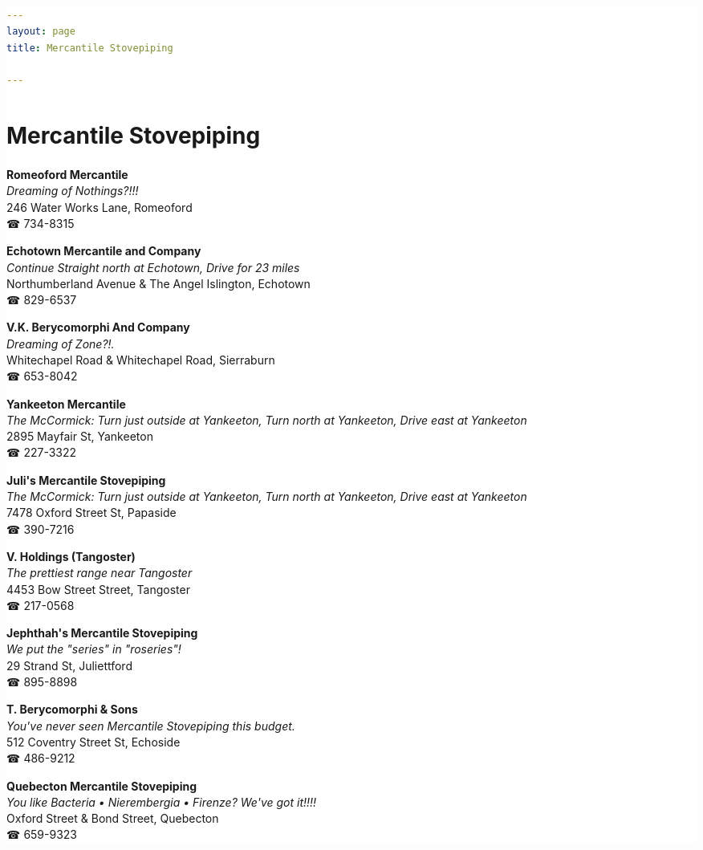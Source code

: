 ```yaml
---
layout: page 
title: Mercantile Stovepiping

---
```



# Mercantile Stovepiping


 **Romeoford Mercantile**  
_Dreaming of Nothings?!!!_  
246 Water Works Lane, Romeoford  
☎ 734-8315

**Echotown Mercantile and Company**  
_Continue Straight north at Echotown, Drive for 23 miles_  
Northumberland Avenue & The Angel Islington, Echotown  
☎ 829-6537

**V.K. Berycomorphi And Company**  
_Dreaming of Zone?!._  
Whitechapel Road & Whitechapel Road, Sierraburn  
☎ 653-8042

**Yankeeton Mercantile**  
_The McCormick: Turn just outside at Yankeeton, Turn north at Yankeeton, Drive east at Yankeeton_  
2895 Mayfair St, Yankeeton  
☎ 227-3322

**Juli's Mercantile Stovepiping**  
_The McCormick: Turn just outside at Yankeeton, Turn north at Yankeeton, Drive east at Yankeeton_  
7478 Oxford Street St, Papaside  
☎ 390-7216

**V. Holdings (Tangoster)**  
_The prettiest range near Tangoster_  
4453 Bow Street Street, Tangoster  
☎ 217-0568

**Jephthah's Mercantile Stovepiping**  
_We put the "series" in "roseries"!_  
29 Strand St, Juliettford  
☎ 895-8898

**T. Berycomorphi & Sons**  
_You've never seen Mercantile Stovepiping this budget._  
512 Coventry Street St, Echoside  
☎ 486-9212

**Quebecton Mercantile Stovepiping**  
_You like Bacteria • Nierembergia • Firenze? We've got it!!!!_  
Oxford Street & Bond Street, Quebecton  
☎ 659-9323
